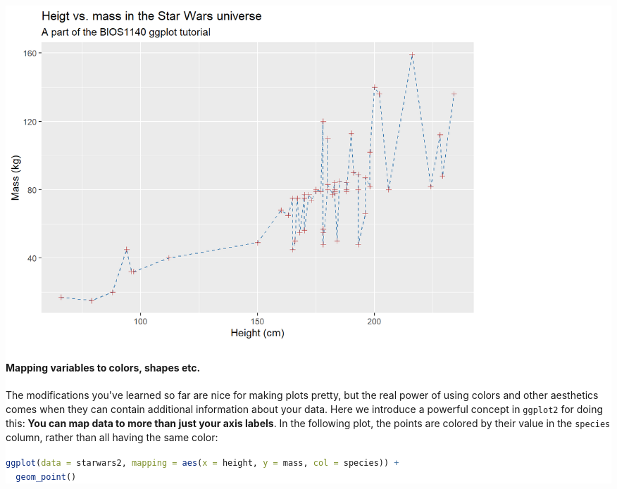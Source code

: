 <img src="Exercise2_files/figure-html/unnamed-chunk-40-1.png" width="672" />

#### Mapping variables to colors, shapes etc.

The modifications you've learned so far are nice for making plots pretty, but the real power of using colors and other aesthetics comes when they can contain additional information about your data. Here we introduce a powerful concept in `ggplot2` for doing this: **You can map data to more than just your axis labels**. In the following plot, the points are colored by their value in the `species` column, rather than all having the same color:


```r
ggplot(data = starwars2, mapping = aes(x = height, y = mass, col = species)) +
  geom_point()
```
